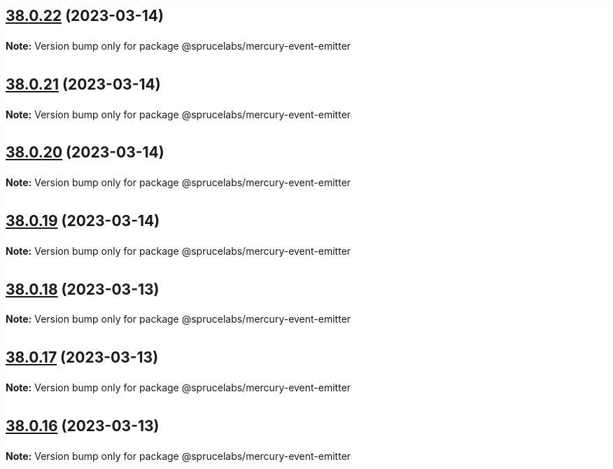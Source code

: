 



## [38.0.22](https://github.com/sprucelabsai/mercury-workspace/compare/v38.0.21...v38.0.22) (2023-03-14)

**Note:** Version bump only for package @sprucelabs/mercury-event-emitter





## [38.0.21](https://github.com/sprucelabsai/mercury-workspace/compare/v38.0.20...v38.0.21) (2023-03-14)

**Note:** Version bump only for package @sprucelabs/mercury-event-emitter





## [38.0.20](https://github.com/sprucelabsai/mercury-workspace/compare/v38.0.19...v38.0.20) (2023-03-14)

**Note:** Version bump only for package @sprucelabs/mercury-event-emitter





## [38.0.19](https://github.com/sprucelabsai/mercury-workspace/compare/v38.0.18...v38.0.19) (2023-03-14)

**Note:** Version bump only for package @sprucelabs/mercury-event-emitter





## [38.0.18](https://github.com/sprucelabsai/mercury-workspace/compare/v38.0.17...v38.0.18) (2023-03-13)

**Note:** Version bump only for package @sprucelabs/mercury-event-emitter





## [38.0.17](https://github.com/sprucelabsai/mercury-workspace/compare/v38.0.16...v38.0.17) (2023-03-13)

**Note:** Version bump only for package @sprucelabs/mercury-event-emitter





## [38.0.16](https://github.com/sprucelabsai/mercury-workspace/compare/v38.0.15...v38.0.16) (2023-03-13)

**Note:** Version bump only for package @sprucelabs/mercury-event-emitter
